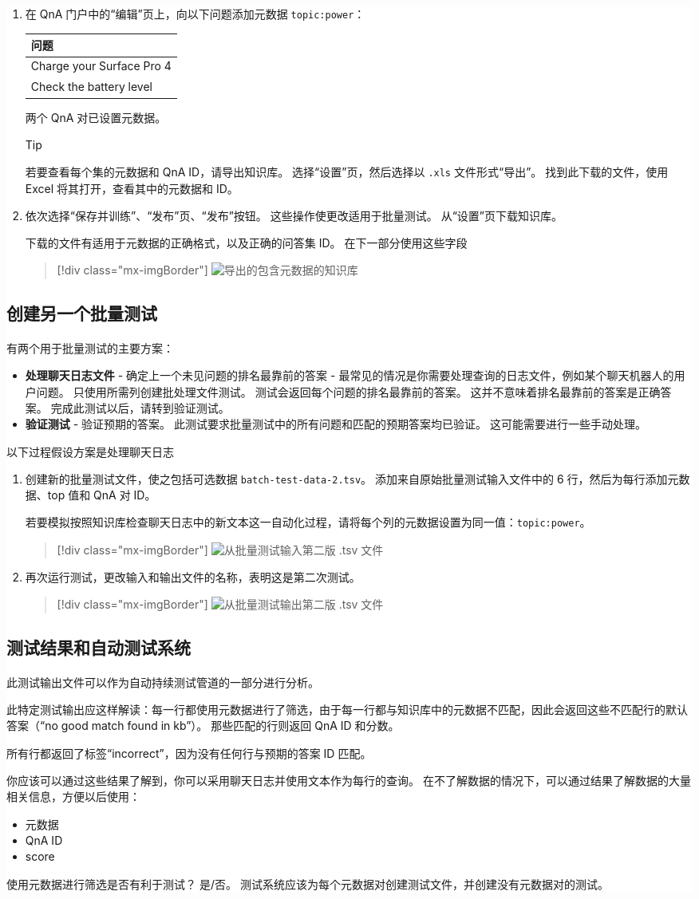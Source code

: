 1. 在 QnA 门户中的“编辑”页上，向以下问题添加元数据 `topic:power`：

    |问题|
    |--|
    |Charge your Surface Pro 4|
    |Check the battery level|

    两个 QnA 对已设置元数据。

    > [!TIP]
    > 若要查看每个集的元数据和 QnA ID，请导出知识库。 选择“设置”页，然后选择以 `.xls` 文件形式“导出”。  找到此下载的文件，使用 Excel 将其打开，查看其中的元数据和 ID。

1. 依次选择“保存并训练”、“发布”页、“发布”按钮。   这些操作使更改适用于批量测试。 从“设置”页下载知识库。

    下载的文件有适用于元数据的正确格式，以及正确的问答集 ID。 在下一部分使用这些字段

    > [!div class="mx-imgBorder"]
    > ![导出的包含元数据的知识库](../media/batch-test/exported-knowledge-base-with-metadata.png)

## <a name="create-a-second-batch-test"></a>创建另一个批量测试

有两个用于批量测试的主要方案：
* **处理聊天日志文件** - 确定上一个未见问题的排名最靠前的答案 - 最常见的情况是你需要处理查询的日志文件，例如某个聊天机器人的用户问题。 只使用所需列创建批处理文件测试。 测试会返回每个问题的排名最靠前的答案。 这并不意味着排名最靠前的答案是正确答案。 完成此测试以后，请转到验证测试。
* **验证测试** - 验证预期的答案。 此测试要求批量测试中的所有问题和匹配的预期答案均已验证。 这可能需要进行一些手动处理。

以下过程假设方案是处理聊天日志

1. 创建新的批量测试文件，使之包括可选数据 `batch-test-data-2.tsv`。 添加来自原始批量测试输入文件中的 6 行，然后为每行添加元数据、top 值和 QnA 对 ID。

    若要模拟按照知识库检查聊天日志中的新文本这一自动化过程，请将每个列的元数据设置为同一值：`topic:power`。

    > [!div class="mx-imgBorder"]
    > ![从批量测试输入第二版 .tsv 文件](../media/batch-test/batch-test-2-input.png)

1. 再次运行测试，更改输入和输出文件的名称，表明这是第二次测试。

    > [!div class="mx-imgBorder"]
    > ![从批量测试输出第二版 .tsv 文件](../media/batch-test/batch-test-2-output.png)

## <a name="test-results-and-an-automated-test-system"></a>测试结果和自动测试系统

此测试输出文件可以作为自动持续测试管道的一部分进行分析。

此特定测试输出应这样解读：每一行都使用元数据进行了筛选，由于每一行都与知识库中的元数据不匹配，因此会返回这些不匹配行的默认答案（“no good match found in kb”）。 那些匹配的行则返回 QnA ID 和分数。

所有行都返回了标签“incorrect”，因为没有任何行与预期的答案 ID 匹配。

你应该可以通过这些结果了解到，你可以采用聊天日志并使用文本作为每行的查询。 在不了解数据的情况下，可以通过结果了解数据的大量相关信息，方便以后使用：

* 元数据
* QnA ID
* score

使用元数据进行筛选是否有利于测试？ 是/否。 测试系统应该为每个元数据对创建测试文件，并创建没有元数据对的测试。
